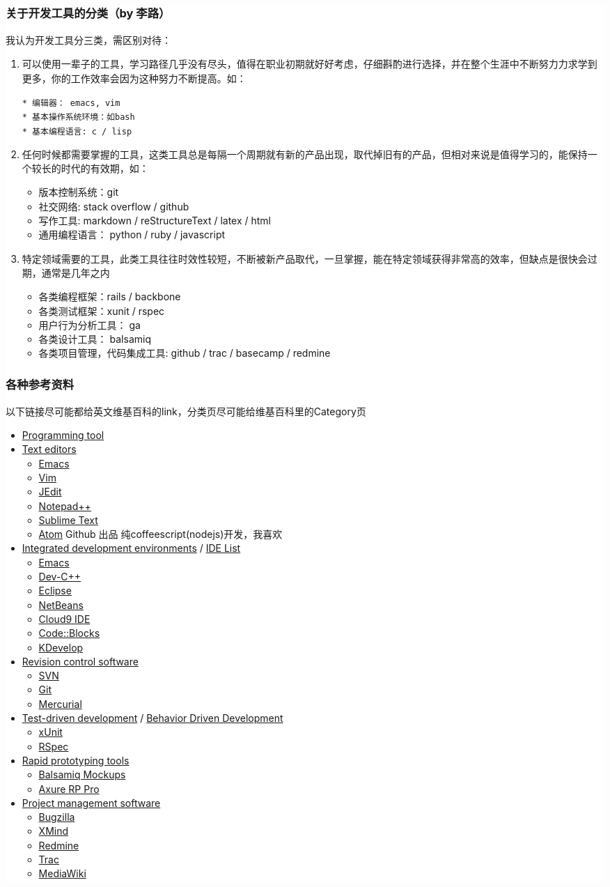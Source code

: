 ### 关于开发工具的分类（by 李路）

我认为开发工具分三类，需区别对待：

1. 可以使用一辈子的工具，学习路径几乎没有尽头，值得在职业初期就好好考虑，仔细斟酌进行选择，并在整个生涯中不断努力力求学到更多，你的工作效率会因为这种努力不断提高。如：
  
   ``` 
   * 编辑器： emacs, vim
   * 基本操作系统环境：如bash
   * 基本编程语言: c / lisp 
   ```
   
2. 任何时候都需要掌握的工具，这类工具总是每隔一个周期就有新的产品出现，取代掉旧有的产品，但相对来说是值得学习的，能保持一个较长的时代的有效期，如：
  
   * 版本控制系统：git
   * 社交网络: stack overflow / github
   * 写作工具: markdown / reStructureText / latex / html
   * 通用编程语言： python / ruby / javascript
   
3. 特定领域需要的工具，此类工具往往时效性较短，不断被新产品取代，一旦掌握，能在特定领域获得非常高的效率，但缺点是很快会过期，通常是几年之内
  
   * 各类编程框架：rails / backbone
   * 各类测试框架：xunit / rspec
   * 用户行为分析工具： ga
   * 各类设计工具： balsamiq
   * 各类项目管理，代码集成工具: github / trac / basecamp / redmine

### 各种参考资料

以下链接尽可能都给英文维基百科的link，分类页尽可能给维基百科里的Category页

* [Programming tool](http://en.wikipedia.org/wiki/Programming_tool)
* [Text editors](http://en.wikipedia.org/wiki/Category:Free_text_editors)
  * [Emacs](http://en.wikipedia.org/wiki/Emacs)
  * [Vim](http://en.wikipedia.org/wiki/Vim_%28text_editor%29)
  * [JEdit](http://en.wikipedia.org/wiki/JEdit)
  * [Notepad++](http://en.wikipedia.org/wiki/Notepad%2B%2B)
  * [Sublime Text](http://en.wikipedia.org/wiki/Sublime_Text)
  * [Atom](https://atom.io/) Github 出品 纯coffeescript(nodejs)开发，我喜欢
* [Integrated development environments](http://en.wikipedia.org/wiki/Integrated_Development_Environment) / [IDE List](http://en.wikipedia.org/wiki/Category:Free_integrated_development_environments)
  * [Emacs](http://en.wikipedia.org/wiki/Emacs)
  * [Dev-C++](http://en.wikipedia.org/wiki/Dev-C%2B%2B)
  * [Eclipse](http://en.wikipedia.org/wiki/Eclipse_%28software%29)
  * [NetBeans](http://en.wikipedia.org/wiki/NetBeans)
  * [Cloud9 IDE](http://en.wikipedia.org/wiki/Cloud9_IDE)
  * [Code::Blocks](http://en.wikipedia.org/wiki/Code::Blocks)
  * [KDevelop](http://en.wikipedia.org/wiki/KDevelop)
* [Revision control software](http://en.wikipedia.org/wiki/Category:Free_revision_control_software)
  * [SVN](http://en.wikipedia.org/wiki/Apache_Subversion)
  * [Git](http://en.wikipedia.org/wiki/Git_%28software%29)
  * [Mercurial](http://en.wikipedia.org/wiki/Mercurial)
* [Test-driven development](http://en.wikipedia.org/wiki/Test-driven_development) / [Behavior Driven Development](http://en.wikipedia.org/wiki/Behavior_Driven_Development)
  * [xUnit](http://en.wikipedia.org/wiki/XUnit)
  * [RSpec](http://en.wikipedia.org/wiki/RSpec)
* [Rapid prototyping tools](http://garmahis.com/reviews/wireframe-tools/)
  * [Balsamiq Mockups](http://en.wikipedia.org/wiki/Balsamiq)
  * [Axure RP Pro](http://en.wikipedia.org/wiki/Axure_RP)
* [Project management software](http://en.wikipedia.org/wiki/Category:Free_project_management_software)
  * [Bugzilla](http://en.wikipedia.org/wiki/Bugzilla)
  * [XMind](http://en.wikipedia.org/wiki/XMIND)
  * [Redmine](http://en.wikipedia.org/wiki/Redmine)
  * [Trac](http://en.wikipedia.org/wiki/Trac)
  * [MediaWiki](http://www.mediawiki.org/wiki/MediaWiki)
